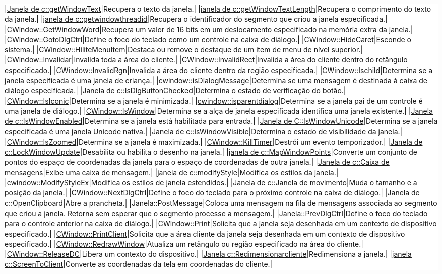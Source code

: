 |[Janela de c::getWindowText](#getwindowtext)|Recupera o texto da janela.|
|[janela de c::getWindowTextLength](#getwindowtextlength)|Recupera o comprimento do texto da janela.|
|[janela de c::getwindowthreadid](#getwindowthreadid)|Recupera o identificador do segmento que criou a janela especificada.|
|[CWindow::GetWindowWord](#getwindowword)|Recupera um valor de 16 bits em um deslocamento especificado na memória extra da janela.|
|[CWindow::GotoDlgCtrl](#gotodlgctrl)|Define o foco do teclado como um controle na caixa de diálogo.|
|[CWindow::HideCaret](#hidecaret)|Esconde o sistema.|
|[CWindow::HiliteMenuItem](#hilitemenuitem)|Destaca ou remove o destaque de um item de menu de nível superior.|
|[CWindow::Invalidar](#invalidate)|Invalida toda a área do cliente.|
|[CWindow::InvalidRect](#invalidaterect)|Invalida a área do cliente dentro do retângulo especificado.|
|[CWindow::InvalidRgn](#invalidatergn)|Invalida a área do cliente dentro da região especificada.|
|[CWindow::Ischild](#ischild)|Determina se a janela especificada é uma janela de criança.|
|[cwindow::isDialogMessage](#isdialogmessage)|Determina se uma mensagem é destinada à caixa de diálogo especificada.|
|[Janela de c::IsDlgButtonChecked](#isdlgbuttonchecked)|Determina o estado de verificação do botão.|
|[CWindow::IsIconic](#isiconic)|Determina se a janela é minimizada.|
|[cwindow::isparentdialog](#isparentdialog)|Determina se a janela pai de um controle é uma janela de diálogo.|
|[CWindow::IsWindow](#iswindow)|Determina se a alça de janela especificada identifica uma janela existente.|
|[Janela de c::IsWindowEnabled](#iswindowenabled)|Determina se a janela está habilitada para entrada.|
|[Janela de C::IsWindowUnicode](#iswindowunicode)|Determina se a janela especificada é uma janela Unicode nativa.|
|[Janela de c::IsWindowVisible](#iswindowvisible)|Determina o estado de visibilidade da janela.|
|[CWindow::IsZoomed](#iszoomed)|Determina se a janela é maximizada.|
|[CWindow::KillTimer](#killtimer)|Destrói um evento temporizador.|
|[Janela de c::LockWindowUpdate](#lockwindowupdate)|Desabilita ou habilita o desenho na janela.|
|[janela de c::MapWindowPoints](#mapwindowpoints)|Converte um conjunto de pontos do espaço de coordenadas da janela para o espaço de coordenadas de outra janela.|
|[Janela de c::Caixa de mensagens](#messagebox)|Exibe uma caixa de mensagem.|
|[janela de c::modifyStyle](#modifystyle)|Modifica os estilos da janela.|
|[cwindow::ModifyStyleEx](#modifystyleex)|Modifica os estilos de janela estendidos.|
|[Janela de c::Janela de movimento](#movewindow)|Muda o tamanho e a posição da janela.|
|[CWindow::NextDlgCtrl](#nextdlgctrl)|Define o foco do teclado para o próximo controle na caixa de diálogo.|
|[Janela de c::OpenClipboard](#openclipboard)|Abre a prancheta.|
|[Janela::PostMessage](#postmessage)|Coloca uma mensagem na fila de mensagens associada ao segmento que criou a janela. Retorna sem esperar que o segmento processe a mensagem.|
|[Janela::PrevDlgCtrl](#prevdlgctrl)|Define o foco do teclado para o controle anterior na caixa de diálogo.|
|[CWindow::Print](#print)|Solicita que a janela seja desenhada em um contexto de dispositivo especificado.|
|[CWindow::PrintClient](#printclient)|Solicita que a área cliente da janela seja desenhada em um contexto de dispositivo especificado.|
|[CWindow::RedrawWindow](#redrawwindow)|Atualiza um retângulo ou região especificado na área do cliente.|
|[CWindow::ReleaseDC](#releasedc)|Libera um contexto do dispositivo.|
|[Janela c::Redimensionarcliente](#resizeclient)|Redimensiona a janela.|
|[janela c::ScreenToClient](#screentoclient)|Converte as coordenadas da tela em coordenadas do cliente.|